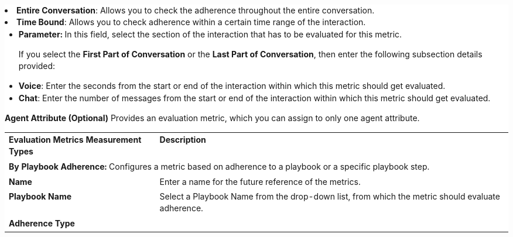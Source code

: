 
<li><strong>Entire Conversation</strong>: Allows you to check the adherence throughout the entire conversation.

<li><strong>Time Bound</strong>: Allows you to check adherence within a certain time range of the interaction.
<ul>

<li><strong>Parameter: </strong>In this field, select the section of the interaction that has to be evaluated for this metric. 

If you select the <strong>First Part of Conversation</strong> or the <strong>Last  Part of Conversation</strong>, then enter the following subsection details provided:
  
<li><strong>Voice</strong>: Enter the seconds from the start or end of the interaction within which this metric should get evaluated.
  
<li><strong>Chat</strong>: Enter the number of messages from the start or end of the interaction within which this metric should get evaluated.
</li>  
</ul>
   </td>
  </tr>
  <tr>
   <td><strong>Agent Attribute (Optional)</strong>
   </td>
   <td>Provides an evaluation metric, which you can assign to only one agent attribute.
   </td>
  </tr>
</table>

<table>
  <tr>
   <td><strong>Evaluation Metrics Measurement Types</strong>
   </td>
   <td><strong>Description</strong>
   </td>
  </tr>
  <tr>
   <td colspan="2" ><strong>By Playbook Adherence: </strong>Configures a metric based on adherence to a playbook or a specific playbook step.
   </td>
  </tr>
  <tr>
   <td><strong>Name</strong>
   </td>
   <td>Enter a name for the future reference of the metrics.
   </td>
  </tr>
  <tr>
   <td><strong>Playbook Name</strong>
   </td>
   <td>Select a Playbook Name from the drop-down list, from which the metric should evaluate adherence.
   </td>
  <tr>
   <td><strong>Adherence Type</strong>
   </td><td>
   